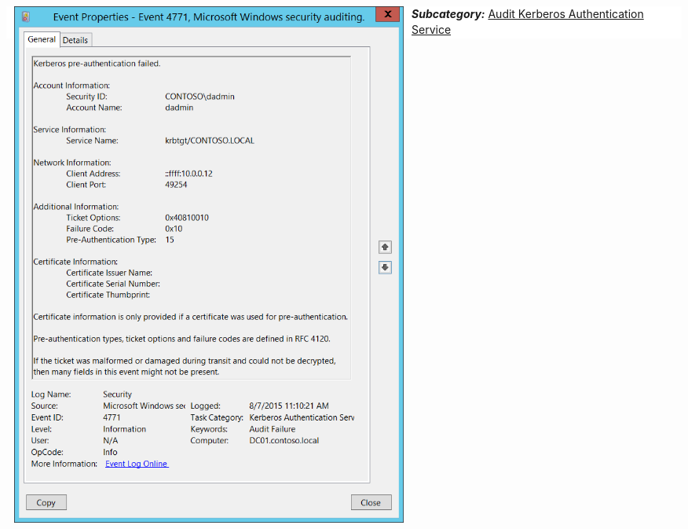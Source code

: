 <img src="images/event-4771.png" alt="Event 4771 illustration" width="496" height="657" hspace="10" align="left" />

***Subcategory:***&nbsp;[Audit Kerberos Authentication Service](audit-kerberos-authentication-service.md)
